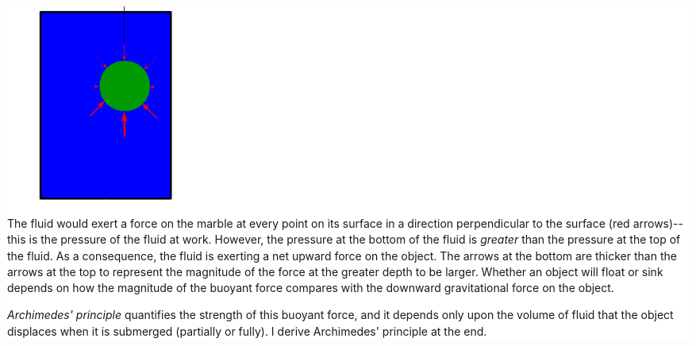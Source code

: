 <img src="/images/iceberg/object.png" align="middle" alt="" height="250" width="250">

The fluid would exert a force on the marble at every point on its surface in a direction perpendicular to the surface (red arrows)-- this is the pressure of the fluid at work. However, the pressure at the bottom of the fluid is *greater* than the pressure at the top of the fluid. As a consequence, the fluid is exerting a net upward force on the object. The arrows at the bottom are thicker than the arrows at the top to represent the magnitude of the force at the greater depth to be larger. Whether an object will float or sink depends on how the magnitude of the buoyant force compares with the downward gravitational force on the object.

*Archimedes' principle* quantifies the strength of this buoyant force, and it depends only upon the volume of fluid that the object displaces when it is submerged (partially or fully). I derive Archimedes' principle at the end.
